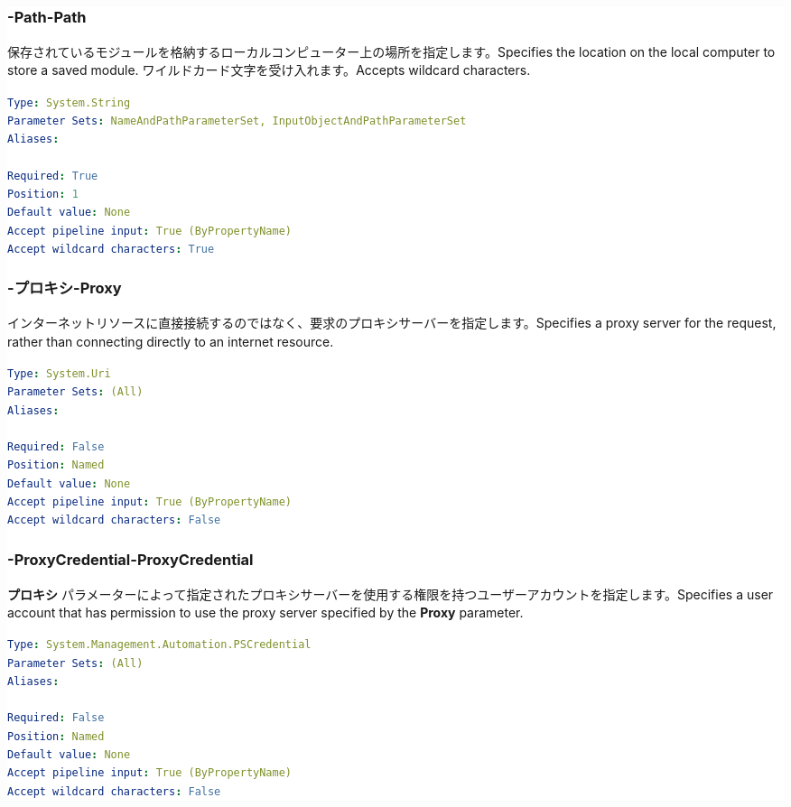 ### <span data-ttu-id="5e7a8-148">-Path</span><span class="sxs-lookup"><span data-stu-id="5e7a8-148">-Path</span></span>

<span data-ttu-id="5e7a8-149">保存されているモジュールを格納するローカルコンピューター上の場所を指定します。</span><span class="sxs-lookup"><span data-stu-id="5e7a8-149">Specifies the location on the local computer to store a saved module.</span></span> <span data-ttu-id="5e7a8-150">ワイルドカード文字を受け入れます。</span><span class="sxs-lookup"><span data-stu-id="5e7a8-150">Accepts wildcard characters.</span></span>

```yaml
Type: System.String
Parameter Sets: NameAndPathParameterSet, InputObjectAndPathParameterSet
Aliases:

Required: True
Position: 1
Default value: None
Accept pipeline input: True (ByPropertyName)
Accept wildcard characters: True
```

### <span data-ttu-id="5e7a8-151">-プロキシ</span><span class="sxs-lookup"><span data-stu-id="5e7a8-151">-Proxy</span></span>

<span data-ttu-id="5e7a8-152">インターネットリソースに直接接続するのではなく、要求のプロキシサーバーを指定します。</span><span class="sxs-lookup"><span data-stu-id="5e7a8-152">Specifies a proxy server for the request, rather than connecting directly to an internet resource.</span></span>

```yaml
Type: System.Uri
Parameter Sets: (All)
Aliases:

Required: False
Position: Named
Default value: None
Accept pipeline input: True (ByPropertyName)
Accept wildcard characters: False
```

### <span data-ttu-id="5e7a8-153">-ProxyCredential</span><span class="sxs-lookup"><span data-stu-id="5e7a8-153">-ProxyCredential</span></span>

<span data-ttu-id="5e7a8-154">**プロキシ** パラメーターによって指定されたプロキシサーバーを使用する権限を持つユーザーアカウントを指定します。</span><span class="sxs-lookup"><span data-stu-id="5e7a8-154">Specifies a user account that has permission to use the proxy server specified by the **Proxy** parameter.</span></span>

```yaml
Type: System.Management.Automation.PSCredential
Parameter Sets: (All)
Aliases:

Required: False
Position: Named
Default value: None
Accept pipeline input: True (ByPropertyName)
Accept wildcard characters: False
```
